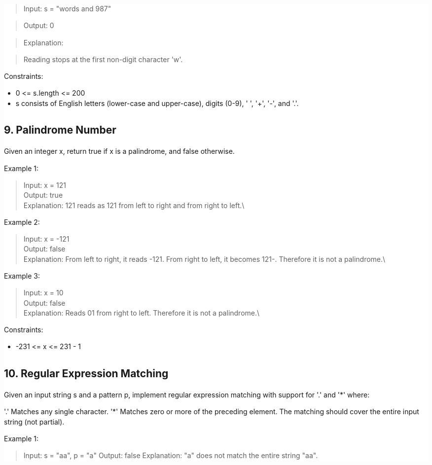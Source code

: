 > Input: s = "words and 987"

> Output: 0

> Explanation:

> Reading stops at the first non-digit character 'w'.

 

Constraints:

* 0 <= s.length <= 200
* s consists of English letters (lower-case and upper-case), digits (0-9), ' ', '+', '-', and '.'.

## 9. Palindrome Number

Given an integer x, return true if x is a palindrome, and false otherwise.

 

Example 1:

> Input: x = 121\
> Output: true\
> Explanation: 121 reads as 121 from left to right and from right to left.\

Example 2:

> Input: x = -121\
> Output: false\
> Explanation: From left to right, it reads -121. From right to left, it becomes 121-. Therefore it is not a palindrome.\

Example 3:

> Input: x = 10\
> Output: false\
> Explanation: Reads 01 from right to left. Therefore it is not a palindrome.\
 

Constraints:

* -231 <= x <= 231 - 1

## 10. Regular Expression Matching

Given an input string s and a pattern p, implement regular expression matching with support for '.' and '*' where:

'.' Matches any single character.​​​​
'*' Matches zero or more of the preceding element.
The matching should cover the entire input string (not partial).


Example 1:

> Input: s = "aa", p = "a"
> Output: false
> Explanation: "a" does not match the entire string "aa".
